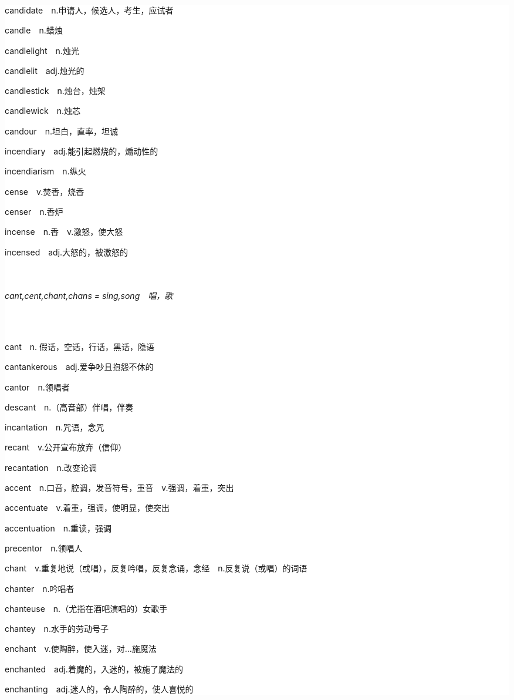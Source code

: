 candidate&ensp;&ensp;n.申请人，候选人，考生，应试者

candle&ensp;&ensp;n.蜡烛

candlelight&ensp;&ensp;n.烛光

candlelit&ensp;&ensp;adj.烛光的

candlestick&ensp;&ensp;n.烛台，烛架

candlewick&ensp;&ensp;n.烛芯

candour&ensp;&ensp;n.坦白，直率，坦诚

incendiary&ensp;&ensp;adj.能引起燃烧的，煽动性的

incendiarism&ensp;&ensp;n.纵火

cense&ensp;&ensp;v.焚香，烧香

censer&ensp;&ensp;n.香炉

incense&ensp;&ensp;n.香&ensp;&ensp;v.激怒，使大怒

incensed&ensp;&ensp;adj.大怒的，被激怒的

<br>
<h6 id="21">cant,cent,chant,chans = sing,song&ensp;&ensp;唱，歌</h6>
<br>

cant&ensp;&ensp;n. 假话，空话，行话，黑话，隐语

cantankerous&ensp;&ensp;adj.爱争吵且抱怨不休的

cantor&ensp;&ensp;n.领唱者

descant&ensp;&ensp;n.（高音部）伴唱，伴奏

incantation&ensp;&ensp;n.咒语，念咒

recant&ensp;&ensp;v.公开宣布放弃（信仰）

recantation&ensp;&ensp;n.改变论调

accent&ensp;&ensp;n.口音，腔调，发音符号，重音&ensp;&ensp;v.强调，着重，突出

accentuate&ensp;&ensp;v.着重，强调，使明显，使突出

accentuation&ensp;&ensp;n.重读，强调

precentor&ensp;&ensp;n.领唱人

chant&ensp;&ensp;v.重复地说（或唱），反复吟唱，反复念诵，念经&ensp;&ensp;n.反复说（或唱）的词语

chanter&ensp;&ensp;n.吟唱者

chanteuse&ensp;&ensp;n.（尤指在酒吧演唱的）女歌手

chantey&ensp;&ensp;n.水手的劳动号子

enchant&ensp;&ensp;v.使陶醉，使入迷，对...施魔法

enchanted&ensp;&ensp;adj.着魔的，入迷的，被施了魔法的

enchanting&ensp;&ensp;adj.迷人的，令人陶醉的，使人喜悦的
